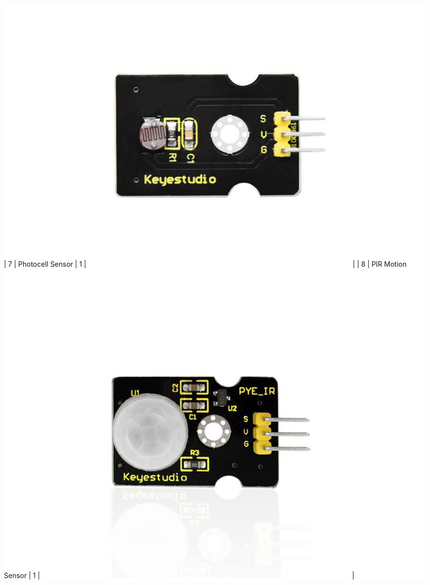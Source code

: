 | 7  | Photocell Sensor                                               | 1   | ![](media/7950acf19912aabfb83928eb3459cc2c.jpeg)                                                                                                                                                                                                                                                                                                                                                                                                                                                                                                                                                                                                                                                                                                                                                                                                                                                                                                                                                                                                                                                                                                                                                                        |
| 8  | PIR Motion Sensor                                              | 1   | ![](media/3ced83ccadf7d3ef5783ddb224cf3e4d.jpeg)                                                                                                                                                                                                                                                                                                                                                                                                                                                                                                                                                                                                                                                                                                                                                                                                                                                                                                                                                                                                                                                                                                                                                                        |
